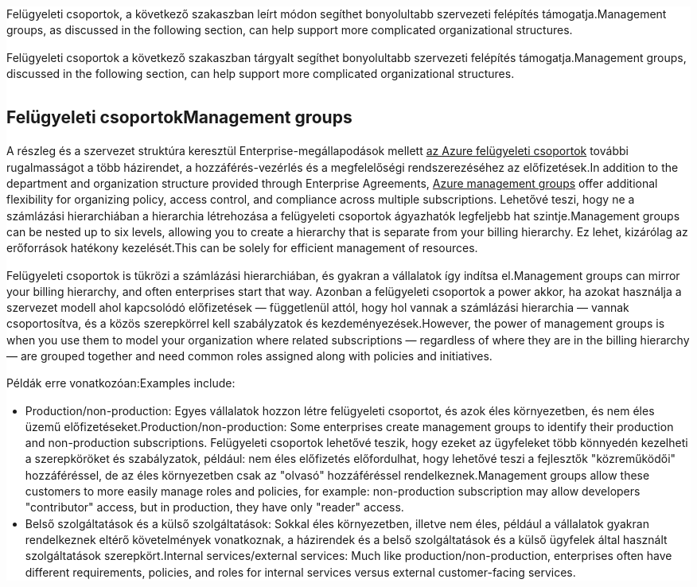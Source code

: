 <span data-ttu-id="9413a-176">Felügyeleti csoportok, a következő szakaszban leírt módon segíthet bonyolultabb szervezeti felépítés támogatja.</span><span class="sxs-lookup"><span data-stu-id="9413a-176">Management groups, as discussed in the following section, can help support more complicated organizational structures.</span></span>

<span data-ttu-id="9413a-177">Felügyeleti csoportok a következő szakaszban tárgyalt segíthet bonyolultabb szervezeti felépítés támogatja.</span><span class="sxs-lookup"><span data-stu-id="9413a-177">Management groups, discussed in the following section, can help support more complicated organizational structures.</span></span>

## <a name="management-groups"></a><span data-ttu-id="9413a-178">Felügyeleti csoportok</span><span class="sxs-lookup"><span data-stu-id="9413a-178">Management groups</span></span>

<span data-ttu-id="9413a-179">A részleg és a szervezet struktúra keresztül Enterprise-megállapodások mellett [az Azure felügyeleti csoportok](/azure/governance/management-groups/index) további rugalmasságot a több házirendet, a hozzáférés-vezérlés és a megfelelőségi rendszerezéséhez az előfizetések.</span><span class="sxs-lookup"><span data-stu-id="9413a-179">In addition to the department and organization structure provided through Enterprise Agreements, [Azure management groups](/azure/governance/management-groups/index) offer additional flexibility for organizing policy, access control, and compliance across multiple subscriptions.</span></span> <span data-ttu-id="9413a-180">Lehetővé teszi, hogy ne a számlázási hierarchiában a hierarchia létrehozása a felügyeleti csoportok ágyazhatók legfeljebb hat szintje.</span><span class="sxs-lookup"><span data-stu-id="9413a-180">Management groups can be nested up to six levels, allowing you to create a hierarchy that is separate from your billing hierarchy.</span></span> <span data-ttu-id="9413a-181">Ez lehet, kizárólag az erőforrások hatékony kezelését.</span><span class="sxs-lookup"><span data-stu-id="9413a-181">This can be solely for efficient management of resources.</span></span>

<span data-ttu-id="9413a-182">Felügyeleti csoportok is tükrözi a számlázási hierarchiában, és gyakran a vállalatok így indítsa el.</span><span class="sxs-lookup"><span data-stu-id="9413a-182">Management groups can mirror your billing hierarchy, and often enterprises start that way.</span></span> <span data-ttu-id="9413a-183">Azonban a felügyeleti csoportok a power akkor, ha azokat használja a szervezet modell ahol kapcsolódó előfizetések &mdash; függetlenül attól, hogy hol vannak a számlázási hierarchia &mdash; vannak csoportosítva, és a közös szerepkörrel kell szabályzatok és kezdeményezések.</span><span class="sxs-lookup"><span data-stu-id="9413a-183">However, the power of management groups is when you use them to model your organization where related subscriptions &mdash; regardless of where they are in the billing hierarchy &mdash; are grouped together and need common roles assigned along with policies and initiatives.</span></span>

<span data-ttu-id="9413a-184">Példák erre vonatkozóan:</span><span class="sxs-lookup"><span data-stu-id="9413a-184">Examples include:</span></span>

- <span data-ttu-id="9413a-185">Production/non-production: Egyes vállalatok hozzon létre felügyeleti csoportot, és azok éles környezetben, és nem éles üzemű előfizetéseket.</span><span class="sxs-lookup"><span data-stu-id="9413a-185">Production/non-production: Some enterprises create management groups to identify their production and non-production subscriptions.</span></span> <span data-ttu-id="9413a-186">Felügyeleti csoportok lehetővé teszik, hogy ezeket az ügyfeleket több könnyedén kezelheti a szerepköröket és szabályzatok, például: nem éles előfizetés előfordulhat, hogy lehetővé teszi a fejlesztők "közreműködői" hozzáféréssel, de az éles környezetben csak az "olvasó" hozzáféréssel rendelkeznek.</span><span class="sxs-lookup"><span data-stu-id="9413a-186">Management groups allow these customers to more easily manage roles and policies, for example: non-production subscription may allow developers "contributor" access, but in production, they have only "reader" access.</span></span>
- <span data-ttu-id="9413a-187">Belső szolgáltatások és a külső szolgáltatások: Sokkal éles környezetben, illetve nem éles, például a vállalatok gyakran rendelkeznek eltérő követelmények vonatkoznak, a házirendek és a belső szolgáltatások és a külső ügyfelek által használt szolgáltatások szerepkört.</span><span class="sxs-lookup"><span data-stu-id="9413a-187">Internal services/external services: Much like production/non-production, enterprises often have different requirements, policies, and roles for internal services versus external customer-facing services.</span></span>
